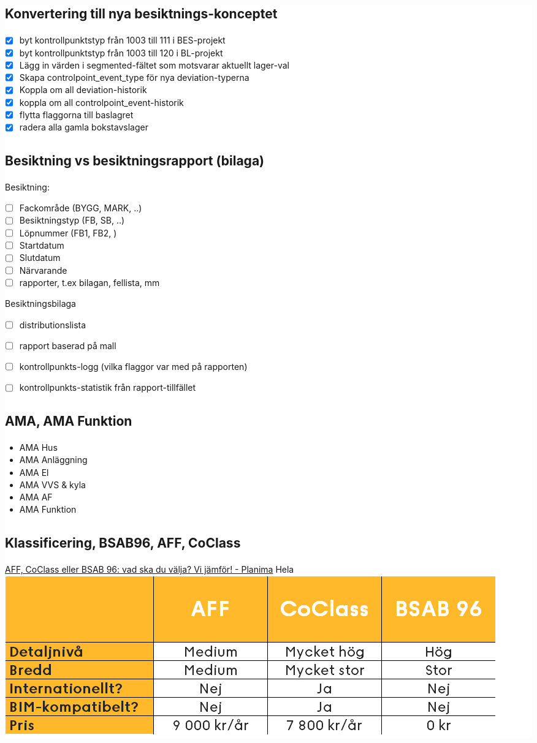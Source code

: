 ## Konvertering till nya besiktnings-konceptet
- [x] byt kontrollpunktstyp från 1003 till 111 i BES-projekt
- [x] byt kontrollpunktstyp från 1003 till 120 i BL-projekt
- [x] Lägg in värden i segmented-fältet som motsvarar aktuellt lager-val
- [x] Skapa controlpoint_event_type för nya deviation-typerna
- [x] Koppla om all deviation-historik
- [x] koppla om all controlpoint_event-historik
- [x] flytta flaggorna till baslagret
- [x] radera alla gamla bokstavslager

## Besiktning vs besiktningsrapport (bilaga)
Besiktning:
- [ ] Fackområde (BYGG, MARK, ..)
- [ ] Besiktningstyp (FB, SB, ..)
- [ ] Löpnummer (FB1, FB2, )
- [ ] Startdatum
- [ ] Slutdatum
- [ ] Närvarande
- [ ] rapporter, t.ex bilagan, fellista, mm

Besiktningsbilaga
- [ ] distributionslista
- [ ] rapport baserad på mall
- [ ] kontrollpunkts-logg (vilka flaggor var med på rapporten)
- [ ] kontrollpunkts-statistik från rapport-tillfället





## AMA, AMA Funktion
* AMA Hus
* AMA Anläggning
* AMA El
* AMA VVS & kyla
* AMA AF
* AMA Funktion

## Klassificering, BSAB96, AFF, CoClass
[AFF, CoClass eller BSAB 96: vad ska du välja? Vi jämför! - Planima](https://planima.se/blogg/aff-coclass-eller-bsab-96/)
Hela
![](Besiktningskontrollpunkt,%20protokoll,%20etc/aff-coclass-bsab-96-comparison.png.webp)
